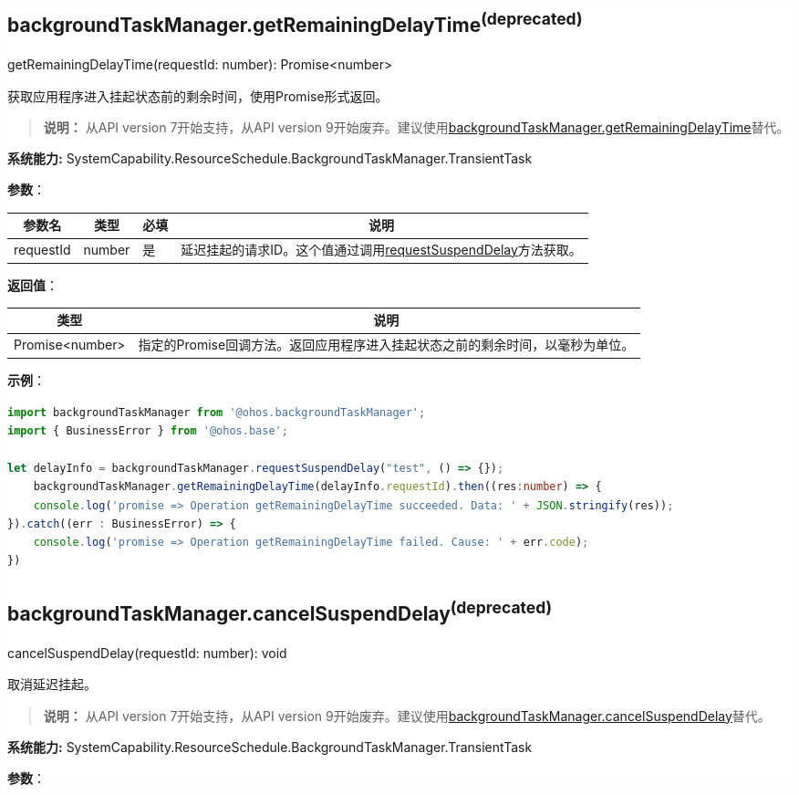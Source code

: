 
## backgroundTaskManager.getRemainingDelayTime<sup>(deprecated)</sup>

getRemainingDelayTime(requestId: number): Promise&lt;number&gt;

获取应用程序进入挂起状态前的剩余时间，使用Promise形式返回。

> **说明：**
> 从API version 7开始支持，从API version 9开始废弃。建议使用[backgroundTaskManager.getRemainingDelayTime](js-apis-resourceschedule-backgroundTaskManager.md#backgroundtaskmanagergetremainingdelaytime-1)替代。

**系统能力:** SystemCapability.ResourceSchedule.BackgroundTaskManager.TransientTask

**参数**：

| 参数名       | 类型     | 必填   | 说明         |
| --------- | ------ | ---- | ---------- |
| requestId | number | 是    | 延迟挂起的请求ID。这个值通过调用[requestSuspendDelay](#backgroundtaskmanagerrequestsuspenddelaydeprecated)方法获取。 |

**返回值**：

| 类型                    | 说明                                       |
| --------------------- | ---------------------------------------- |
| Promise&lt;number&gt; | 指定的Promise回调方法。返回应用程序进入挂起状态之前的剩余时间，以毫秒为单位。 |

**示例**：

```ts
import backgroundTaskManager from '@ohos.backgroundTaskManager';
import { BusinessError } from '@ohos.base';

let delayInfo = backgroundTaskManager.requestSuspendDelay("test", () => {});
    backgroundTaskManager.getRemainingDelayTime(delayInfo.requestId).then((res:number) => {
    console.log('promise => Operation getRemainingDelayTime succeeded. Data: ' + JSON.stringify(res));
}).catch((err : BusinessError) => {
    console.log('promise => Operation getRemainingDelayTime failed. Cause: ' + err.code);
})
```


## backgroundTaskManager.cancelSuspendDelay<sup>(deprecated)</sup>

cancelSuspendDelay(requestId: number): void

取消延迟挂起。

> **说明：**
> 从API version 7开始支持，从API version 9开始废弃。建议使用[backgroundTaskManager.cancelSuspendDelay](js-apis-resourceschedule-backgroundTaskManager.md#backgroundtaskmanagercancelsuspenddelay)替代。

**系统能力:** SystemCapability.ResourceSchedule.BackgroundTaskManager.TransientTask

**参数**：
